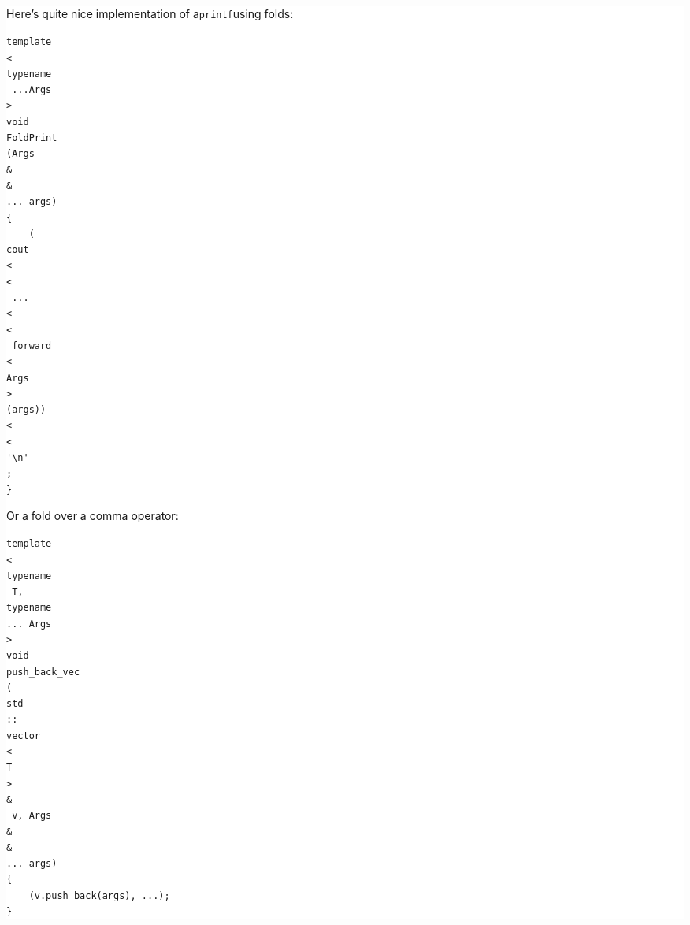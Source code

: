 Here’s quite nice implementation of a`printf`using folds:

```
template
<
typename
 ...Args
>
void
FoldPrint
(Args
&
&
... args)
{
    (
cout
<
<
 ... 
<
<
 forward
<
Args
>
(args)) 
<
<
'\n'
;
}
```

Or a fold over a comma operator:

```
template
<
typename
 T, 
typename
... Args
>
void
push_back_vec
(
std
::
vector
<
T
>
&
 v, Args
&
&
... args)
{
    (v.push_back(args), ...);
}
```
